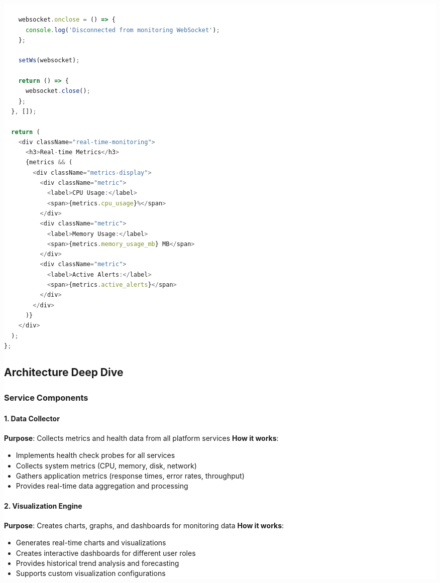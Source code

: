 ```typescript

    websocket.onclose = () => {
      console.log('Disconnected from monitoring WebSocket');
    };

    setWs(websocket);

    return () => {
      websocket.close();
    };
  }, []);

  return (
    <div className="real-time-monitoring">
      <h3>Real-time Metrics</h3>
      {metrics && (
        <div className="metrics-display">
          <div className="metric">
            <label>CPU Usage:</label>
            <span>{metrics.cpu_usage}%</span>
          </div>
          <div className="metric">
            <label>Memory Usage:</label>
            <span>{metrics.memory_usage_mb} MB</span>
          </div>
          <div className="metric">
            <label>Active Alerts:</label>
            <span>{metrics.active_alerts}</span>
          </div>
        </div>
      )}
    </div>
  );
};
```

## Architecture Deep Dive

### Service Components

#### 1. Data Collector
**Purpose**: Collects metrics and health data from all platform services
**How it works**:
- Implements health check probes for all services
- Collects system metrics (CPU, memory, disk, network)
- Gathers application metrics (response times, error rates, throughput)
- Provides real-time data aggregation and processing

#### 2. Visualization Engine
**Purpose**: Creates charts, graphs, and dashboards for monitoring data
**How it works**:
- Generates real-time charts and visualizations
- Creates interactive dashboards for different user roles
- Provides historical trend analysis and forecasting
- Supports custom visualization configurations
